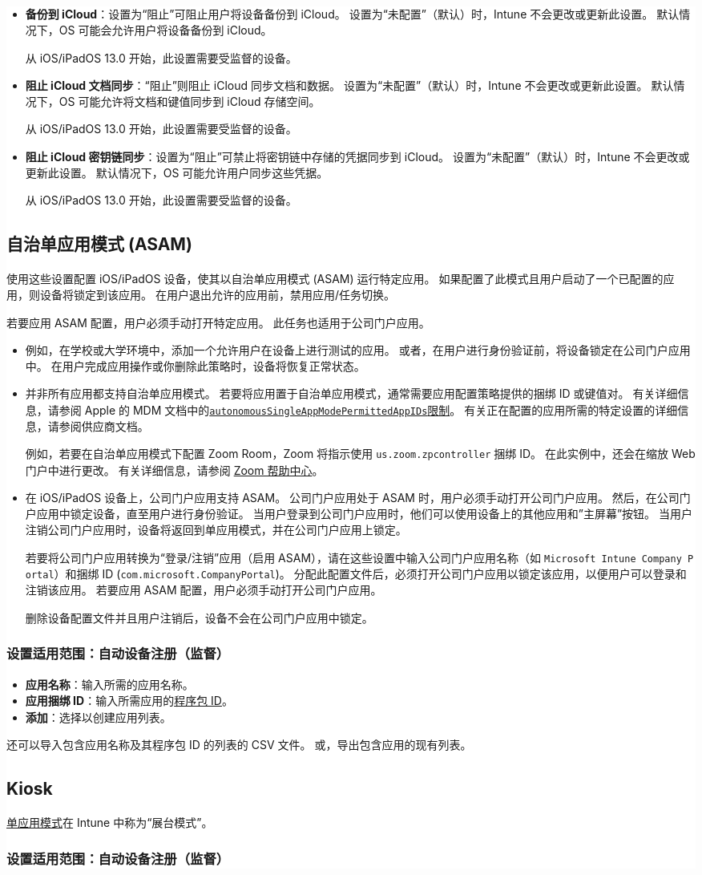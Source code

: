 - **备份到 iCloud**：设置为“阻止”可阻止用户将设备备份到 iCloud。 设置为“未配置”（默认）时，Intune 不会更改或更新此设置。 默认情况下，OS 可能会允许用户将设备备份到 iCloud。

  从 iOS/iPadOS 13.0 开始，此设置需要受监督的设备。

- **阻止 iCloud 文档同步**：“阻止”则阻止 iCloud 同步文档和数据。 设置为“未配置”（默认）时，Intune 不会更改或更新此设置。 默认情况下，OS 可能允许将文档和键值同步到 iCloud 存储空间。

  从 iOS/iPadOS 13.0 开始，此设置需要受监督的设备。

- **阻止 iCloud 密钥链同步**：设置为“阻止”可禁止将密钥链中存储的凭据同步到 iCloud。 设置为“未配置”（默认）时，Intune 不会更改或更新此设置。 默认情况下，OS 可能允许用户同步这些凭据。

  从 iOS/iPadOS 13.0 开始，此设置需要受监督的设备。

## <a name="autonomous-single-app-mode-asam"></a>自治单应用模式 (ASAM)

使用这些设置配置 iOS/iPadOS 设备，使其以自治单应用模式 (ASAM) 运行特定应用。 如果配置了此模式且用户启动了一个已配置的应用，则设备将锁定到该应用。 在用户退出允许的应用前，禁用应用/任务切换。

若要应用 ASAM 配置，用户必须手动打开特定应用。 此任务也适用于公司门户应用。

- 例如，在学校或大学环境中，添加一个允许用户在设备上进行测试的应用。 或者，在用户进行身份验证前，将设备锁定在公司门户应用中。 在用户完成应用操作或你删除此策略时，设备将恢复正常状态。

- 并非所有应用都支持自治单应用模式。 若要将应用置于自治单应用模式，通常需要应用配置策略提供的捆绑 ID 或键值对。 有关详细信息，请参阅 Apple 的 MDM 文档中的[`autonomousSingleAppModePermittedAppIDs`限制](https://developer.apple.com/documentation/devicemanagement/restrictions)。 有关正在配置的应用所需的特定设置的详细信息，请参阅供应商文档。

  例如，若要在自治单应用模式下配置 Zoom Room，Zoom 将指示使用 `us.zoom.zpcontroller` 捆绑 ID。 在此实例中，还会在缩放 Web 门户中进行更改。 有关详细信息，请参阅 [Zoom 帮助中心](https://support.zoom.us/hc/articles/360021322632-Autonomous-Single-App-Mode-for-Zoom-Rooms-with-a-Third-Party-MDM)。

- 在 iOS/iPadOS 设备上，公司门户应用支持 ASAM。 公司门户应用处于 ASAM 时，用户必须手动打开公司门户应用。 然后，在公司门户应用中锁定设备，直至用户进行身份验证。 当用户登录到公司门户应用时，他们可以使用设备上的其他应用和”主屏幕”按钮。 当用户注销公司门户应用时，设备将返回到单应用模式，并在公司门户应用上锁定。

  若要将公司门户应用转换为“登录/注销”应用（启用 ASAM），请在这些设置中输入公司门户应用名称（如 `Microsoft Intune Company Portal`）和捆绑 ID (`com.microsoft.CompanyPortal`)。 分配此配置文件后，必须打开公司门户应用以锁定该应用，以便用户可以登录和注销该应用。 若要应用 ASAM 配置，用户必须手动打开公司门户应用。
  
  删除设备配置文件并且用户注销后，设备不会在公司门户应用中锁定。

### <a name="settings-apply-to-automated-device-enrollment-supervised"></a>设置适用范围：自动设备注册（监督）

- **应用名称**：输入所需的应用名称。
- **应用捆绑 ID**：输入所需应用的[程序包 ID](bundle-ids-built-in-ios-apps.md)。
- **添加**：选择以创建应用列表。

还可以导入包含应用名称及其程序包 ID 的列表的 CSV 文件。 或，导出包含应用的现有列表。

## <a name="kiosk"></a>Kiosk

[单应用模式](https://support.apple.com/guide/mdm/mdm80a981/web)在 Intune 中称为“展台模式”。

### <a name="settings-apply-to-automated-device-enrollment-supervised"></a>设置适用范围：自动设备注册（监督）
